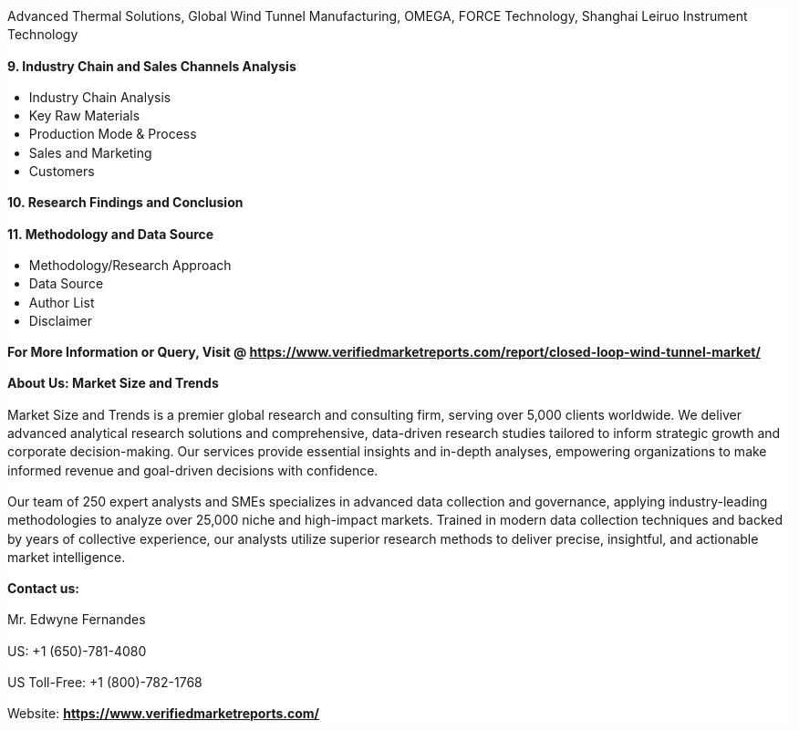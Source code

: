 Advanced Thermal Solutions, Global Wind Tunnel Manufacturing, OMEGA, FORCE Technology, Shanghai Leiruo Instrument Technology</strong></p><p><strong>9. Industry Chain and Sales Channels Analysis</strong></p><ul><li>Industry Chain Analysis</li><li>Key Raw Materials</li><li>Production Mode &amp; Process</li><li>Sales and Marketing</li><li>Customers</li></ul><p><strong>10. Research Findings and Conclusion</strong></p><p><strong>11. Methodology and Data Source</strong></p><ul><li>Methodology/Research Approach</li><li>Data Source</li><li>Author List</li><li>Disclaimer</li></ul></p><p><strong>For More Information or Query, Visit @ <a href="https://www.verifiedmarketreports.com/report/closed-loop-wind-tunnel-market/">https://www.verifiedmarketreports.com/report/closed-loop-wind-tunnel-market/</a></strong></p><p><strong>About Us: Market Size and Trends</strong></p><p>Market Size and Trends is a premier global research and consulting firm, serving over 5,000 clients worldwide. We deliver advanced analytical research solutions and comprehensive, data-driven research studies tailored to inform strategic growth and corporate decision-making. Our services provide essential insights and in-depth analyses, empowering organizations to make informed revenue and goal-driven decisions with confidence.</p><p>Our team of 250 expert analysts and SMEs specializes in advanced data collection and governance, applying industry-leading methodologies to analyze over 25,000 niche and high-impact markets. Trained in modern data collection techniques and backed by years of collective experience, our analysts utilize superior research methods to deliver precise, insightful, and actionable market intelligence.</p><p><strong>Contact us:</strong></p><p>Mr. Edwyne Fernandes</p><p>US: +1 (650)-781-4080</p><p>US Toll-Free: +1 (800)-782-1768</p><p>Website: <strong><a href="https://www.verifiedmarketreports.com/">https://www.verifiedmarketreports.com/</a></strong></p>
